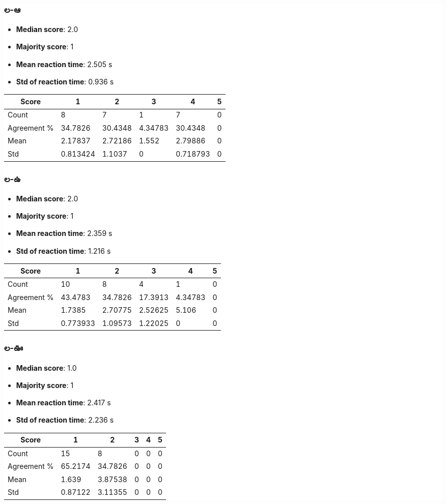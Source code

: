 ### ల-ఆ

* **Median score**: 2.0

* **Majority score**: 1

* **Mean reaction time**: 2.505 s

* **Std of reaction time**: 0.936 s

| Score       |         1 |        2 |       3 |         4 |   5 |
|-------------|-----------|----------|---------|-----------|-----|
| Count       |  8        |  7       | 1       |  7        |   0 |
| Agreement % | 34.7826   | 30.4348  | 4.34783 | 30.4348   |   0 |
| Mean        |  2.17837  |  2.72186 | 1.552   |  2.79886  |   0 |
| Std         |  0.813424 |  1.1037  | 0       |  0.718793 |   0 |

### ల-ఉ

* **Median score**: 2.0

* **Majority score**: 1

* **Mean reaction time**: 2.359 s

* **Std of reaction time**: 1.216 s

| Score       |         1 |        2 |        3 |       4 |   5 |
|-------------|-----------|----------|----------|---------|-----|
| Count       | 10        |  8       |  4       | 1       |   0 |
| Agreement % | 43.4783   | 34.7826  | 17.3913  | 4.34783 |   0 |
| Mean        |  1.7385   |  2.70775 |  2.52625 | 5.106   |   0 |
| Std         |  0.773933 |  1.09573 |  1.22025 | 0       |   0 |

### ల-ఊ

* **Median score**: 1.0

* **Majority score**: 1

* **Mean reaction time**: 2.417 s

* **Std of reaction time**: 2.236 s

| Score       |        1 |        2 |   3 |   4 |   5 |
|-------------|----------|----------|-----|-----|-----|
| Count       | 15       |  8       |   0 |   0 |   0 |
| Agreement % | 65.2174  | 34.7826  |   0 |   0 |   0 |
| Mean        |  1.639   |  3.87538 |   0 |   0 |   0 |
| Std         |  0.87122 |  3.11355 |   0 |   0 |   0 |
